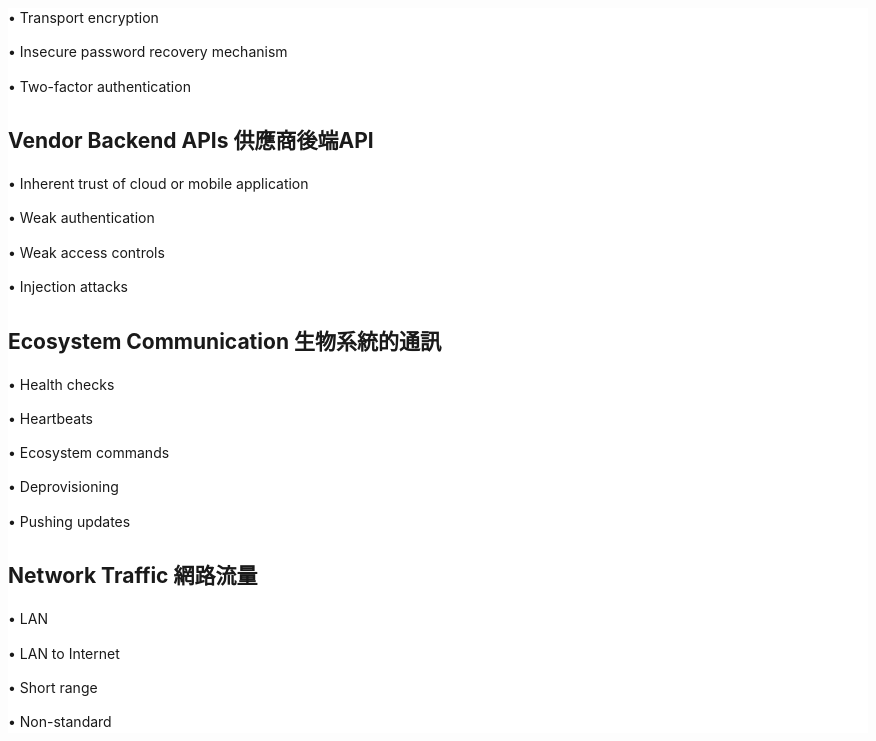 •	Transport encryption

•	Insecure password recovery mechanism

•	Two-factor authentication

## Vendor Backend APIs 供應商後端API
•	Inherent trust of cloud or mobile application

•	Weak authentication

•	Weak access controls

•	Injection attacks

## Ecosystem Communication 生物系統的通訊
•	Health checks

•	Heartbeats

•	Ecosystem commands

•	Deprovisioning

•	Pushing updates

## Network Traffic 網路流量
•	LAN

•	LAN to Internet

•	Short range

•	Non-standard
